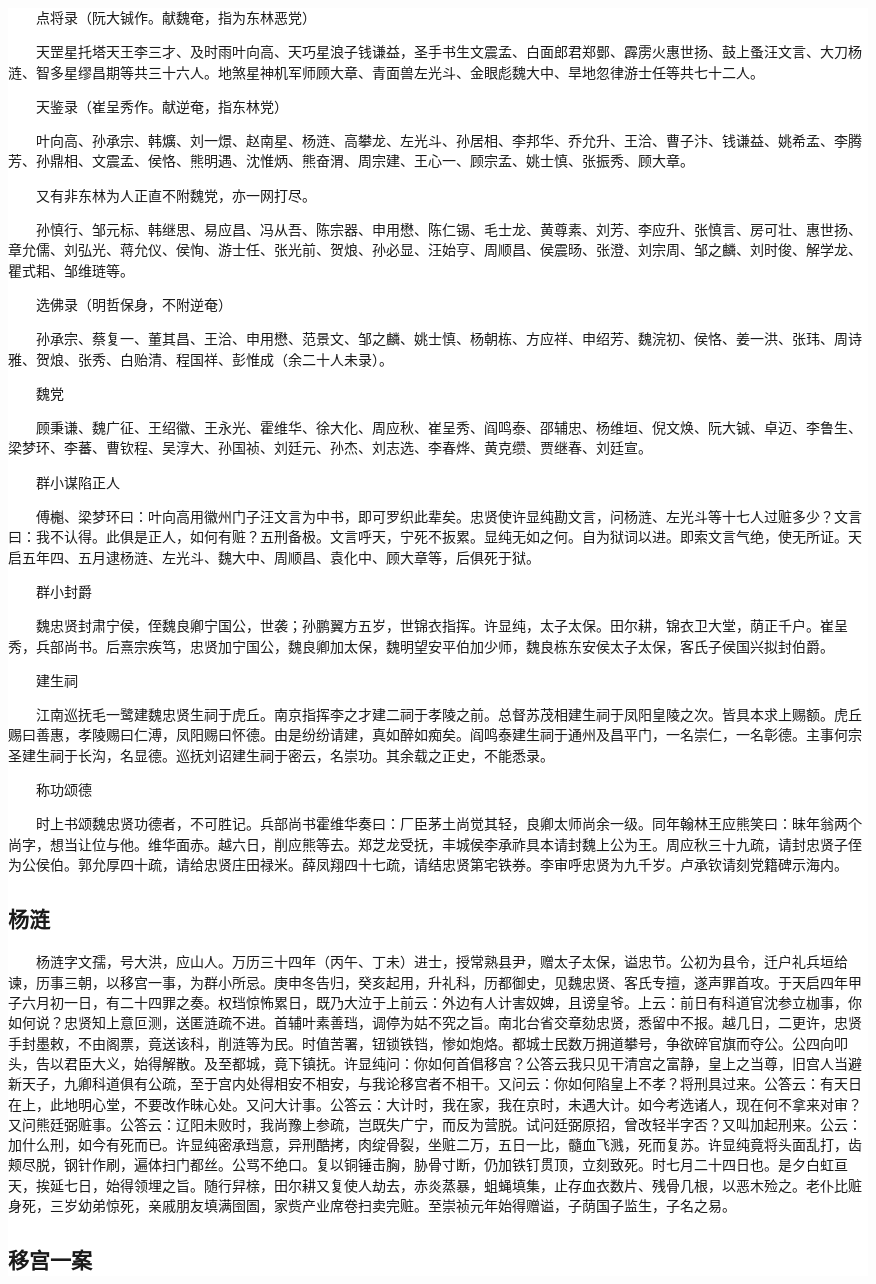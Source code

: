 　　点将录（阮大铖作。献魏奄，指为东林恶党）

　　天罡星托塔天王李三才、及时雨叶向高、天巧星浪子钱谦益，圣手书生文震孟、白面郎君郑鄤、霹雳火惠世扬、鼓上蚤汪文言、大刀杨涟、智多星缪昌期等共三十六人。地煞星神机军师顾大章、青面兽左光斗、金眼彪魏大中、旱地忽律游士任等共七十二人。

　　天鉴录（崔呈秀作。献逆奄，指东林党）

　　叶向高、孙承宗、韩爌、刘一燝、赵南星、杨涟、高攀龙、左光斗、孙居相、李邦华、乔允升、王洽、曹子汴、钱谦益、姚希孟、李腾芳、孙鼎相、文震孟、侯恪、熊明遇、沈惟炳、熊奋渭、周宗建、王心一、顾宗孟、姚士慎、张振秀、顾大章。

　　又有非东林为人正直不附魏党，亦一网打尽。

　　孙慎行、邹元标、韩继思、易应昌、冯从吾、陈宗器、申用懋、陈仁锡、毛士龙、黄尊素、刘芳、李应升、张慎言、房可壮、惠世扬、章允儒、刘弘光、蒋允仪、侯恂、游士任、张光前、贺烺、孙必显、汪始亨、周顺昌、侯震旸、张澄、刘宗周、邹之麟、刘时俊、解学龙、瞿式耜、邹维琏等。

　　选佛录（明哲保身，不附逆奄）

　　孙承宗、蔡复一、董其昌、王洽、申用懋、范景文、邹之麟、姚士慎、杨朝栋、方应祥、申绍芳、魏浣初、侯恪、姜一洪、张玮、周诗雅、贺烺、张秀、白贻清、程国祥、彭惟成（余二十人未录）。

　　魏党

　　顾秉谦、魏广征、王绍徽、王永光、霍维华、徐大化、周应秋、崔呈秀、阎鸣泰、邵辅忠、杨维垣、倪文焕、阮大铖、卓迈、李鲁生、梁梦环、李蕃、曹钦程、吴淳大、孙国祯、刘廷元、孙杰、刘志选、李春烨、黄克缵、贾继春、刘廷宣。

　　群小谋陷正人

　　傅櫆、梁梦环曰：叶向高用徽州门子汪文言为中书，即可罗织此辈矣。忠贤使许显纯勘文言，问杨涟、左光斗等十七人过赃多少？文言曰：我不认得。此俱是正人，如何有赃？五刑备极。文言呼天，宁死不扳累。显纯无如之何。自为狱词以进。即索文言气绝，使无所证。天启五年四、五月逮杨涟、左光斗、魏大中、周顺昌、袁化中、顾大章等，后俱死于狱。

　　群小封爵

　　魏忠贤封肃宁侯，侄魏良卿宁国公，世袭；孙鹏翼方五岁，世锦衣指挥。许显纯，太子太保。田尔耕，锦衣卫大堂，荫正千户。崔呈秀，兵部尚书。后熹宗疾笃，忠贤加宁国公，魏良卿加太保，魏明望安平伯加少师，魏良栋东安侯太子太保，客氏子侯国兴拟封伯爵。

　　建生祠

　　江南巡抚毛一鹭建魏忠贤生祠于虎丘。南京指挥李之才建二祠于孝陵之前。总督苏茂相建生祠于凤阳皇陵之次。皆具本求上赐额。虎丘赐曰善惠，孝陵赐曰仁溥，凤阳赐曰怀德。由是纷纷请建，真如醉如痴矣。阎鸣泰建生祠于通州及昌平门，一名崇仁，一名彰德。主事何宗圣建生祠于长沟，名显德。巡抚刘诏建生祠于密云，名崇功。其余载之正史，不能悉录。

　　称功颂德

　　时上书颂魏忠贤功德者，不可胜记。兵部尚书霍维华奏曰：厂臣茅土尚觉其轻，良卿太师尚余一级。同年翰林王应熊笑曰：昧年翁两个尚字，想当让位与他。维华面赤。越六日，削应熊等去。郑芝龙受抚，丰城侯李承祚具本请封魏上公为王。周应秋三十九疏，请封忠贤子侄为公侯伯。郭允厚四十疏，请给忠贤庄田禄米。薛凤翔四十七疏，请结忠贤第宅铁券。李审呼忠贤为九千岁。卢承钦请刻党籍碑示海内。


## 杨涟 

　　杨涟字文孺，号大洪，应山人。万历三十四年（丙午、丁未）进士，授常熟县尹，赠太子太保，谥忠节。公初为县令，迁户礼兵垣给谏，历事三朝，以移宫一事，为群小所忌。庚申冬告归，癸亥起用，升礼科，历都御史，见魏忠贤、客氏专擅，遂声罪首攻。于天启四年甲子六月初一日，有二十四罪之奏。权珰惊怖累日，既乃大泣于上前云：外边有人计害奴婢，且谤皇爷。上云：前日有科道官沈参立枷事，你如何说？忠贤知上意叵测，送匿涟疏不进。首辅叶素善珰，调停为姑不究之旨。南北台省交章劾忠贤，悉留中不报。越几日，二更许，忠贤手封墨敕，不由阁票，竟送该科，削涟等为民。时值苦署，钮锁铁铛，惨如炮烙。都城士民数万拥道攀号，争欲碎官旗而夺公。公四向叩头，告以君臣大义，始得解散。及至都城，竟下镇抚。许显纯问：你如何首倡移宫？公答云我只见干清宫之富静，皇上之当尊，旧宫人当避新天子，九卿科道俱有公疏，至于宫内处得相安不相安，与我论移宫者不相干。又问云：你如何陷皇上不孝？将刑具过来。公答云：有天日在上，此地明心堂，不要改作昧心处。又问大计事。公答云：大计时，我在家，我在京时，未遇大计。如今考选诸人，现在何不拿来对审？又问熊廷弼赃事。公答云：辽阳未败时，我尚豫上参疏，岂既失广宁，而反为营脱。试问廷弼原招，曾改轻半字否？又叫加起刑来。公云：加什么刑，如今有死而已。许显纯密承珰意，异刑酷拷，肉绽骨裂，坐赃二万，五日一比，髓血飞溅，死而复苏。许显纯竟将头面乱打，齿颊尽脱，钢针作刷，遍体扫门都丝。公骂不绝口。复以铜锤击胸，胁骨寸断，仍加铁钉贯顶，立刻致死。时七月二十四日也。是夕白虹亘天，挨延七日，始得领埋之旨。随行舁榇，田尔耕又复使人劫去，赤炎蒸暴，蛆蝇填集，止存血衣数片、残骨几根，以恶木殓之。老仆比赃身死，三岁幼弟惊死，亲戚朋友填满囹圄，家赀产业席卷扫卖完赃。至崇祯元年始得赠谥，子荫国子监生，子名之易。


## 移宫一案 
